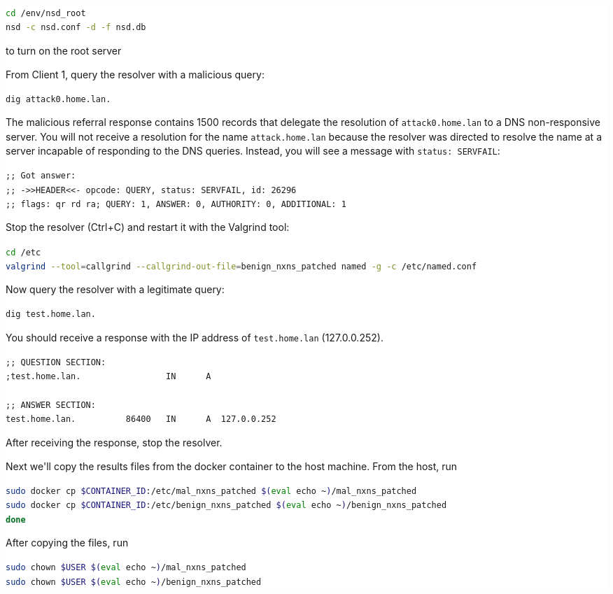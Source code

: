 ``` bash
cd /env/nsd_root
nsd -c nsd.conf -d -f nsd.db
```

to turn on the root server

From Client 1, query the resolver with a malicious query:

``` bash
dig attack0.home.lan.
```

The malicious referral response contains 1500 records that delegate the
resolution of `attack0.home.lan` to a DNS non-responsive server. You
will not receive a resolution for the name `attack.home.lan` because the
resolver was directed to resolve the name at a server incapable of
responding to the DNS queries. Instead, you will see a message with
`status: SERVFAIL`:

    ;; Got answer:
    ;; ->>HEADER<<- opcode: QUERY, status: SERVFAIL, id: 26296
    ;; flags: qr rd ra; QUERY: 1, ANSWER: 0, AUTHORITY: 0, ADDITIONAL: 1

Stop the resolver (Ctrl+C) and restart it with the Valgrind tool:

``` bash
cd /etc
valgrind --tool=callgrind --callgrind-out-file=benign_nxns_patched named -g -c /etc/named.conf
```

Now query the resolver with a legitimate query:

``` bash
dig test.home.lan.
```

You should receive a response with the IP address of `test.home.lan`
(127.0.0.252).

    ;; QUESTION SECTION:
    ;test.home.lan.                 IN      A

    ;; ANSWER SECTION:
    test.home.lan.          86400   IN      A  127.0.0.252

After receiving the response, stop the resolver.

Next we'll copy the results files from the docker container to the host
machine. From the host, run

``` bash
sudo docker cp $CONTAINER_ID:/etc/mal_nxns_patched $(eval echo ~)/mal_nxns_patched
sudo docker cp $CONTAINER_ID:/etc/benign_nxns_patched $(eval echo ~)/benign_nxns_patched
done
```

After copying the files, run

``` bash
sudo chown $USER $(eval echo ~)/mal_nxns_patched
sudo chown $USER $(eval echo ~)/benign_nxns_patched
```
